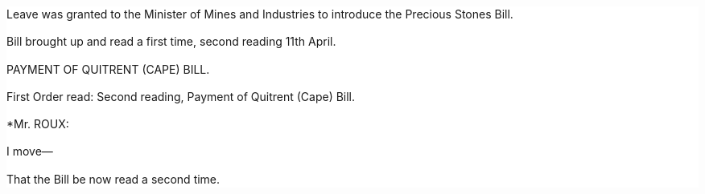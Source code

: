 <p>Leave was granted to the Minister of Mines and Industries to introduce the Precious Stones Bill.</p>

<p>Bill brought up and read a first time, second reading 11th April.</p>

</speech>

</debateSection>

<debateSection name="#payment_of_quitrent_(cape)_bill">

<heading>PAYMENT OF QUITRENT (CAPE) BILL.</heading>

<p>First Order read: Second reading, Payment of Quitrent (Cape) Bill.</p>

<speech by="#roux">

<from>*Mr. <person refersTo="hansard_za">ROUX</person>:</from>

<p>I move&#x2014;</p>

<block name="quote">That the Bill be now read a second time.</block>
